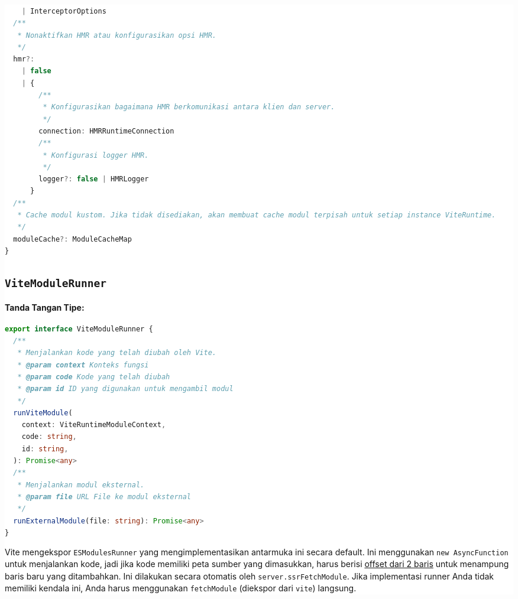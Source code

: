```ts
    | InterceptorOptions
  /**
   * Nonaktifkan HMR atau konfigurasikan opsi HMR.
   */
  hmr?:
    | false
    | {
        /**
         * Konfigurasikan bagaimana HMR berkomunikasi antara klien dan server.
         */
        connection: HMRRuntimeConnection
        /**
         * Konfigurasi logger HMR.
         */
        logger?: false | HMRLogger
      }
  /**
   * Cache modul kustom. Jika tidak disediakan, akan membuat cache modul terpisah untuk setiap instance ViteRuntime.
   */
  moduleCache?: ModuleCacheMap
}
```

## `ViteModuleRunner`

**Tanda Tangan Tipe:**

```ts
export interface ViteModuleRunner {
  /**
   * Menjalankan kode yang telah diubah oleh Vite.
   * @param context Konteks fungsi
   * @param code Kode yang telah diubah
   * @param id ID yang digunakan untuk mengambil modul
   */
  runViteModule(
    context: ViteRuntimeModuleContext,
    code: string,
    id: string,
  ): Promise<any>
  /**
   * Menjalankan modul eksternal.
   * @param file URL File ke modul eksternal
   */
  runExternalModule(file: string): Promise<any>
}
```

Vite mengekspor `ESModulesRunner` yang mengimplementasikan antarmuka ini secara default. Ini menggunakan `new AsyncFunction` untuk menjalankan kode, jadi jika kode memiliki peta sumber yang dimasukkan, harus berisi [offset dari 2 baris](https://tc39.es/ecma262/#sec-createdynamicfunction) untuk menampung baris baru yang ditambahkan. Ini dilakukan secara otomatis oleh `server.ssrFetchModule`. Jika implementasi runner Anda tidak memiliki kendala ini, Anda harus menggunakan `fetchModule` (diekspor dari `vite`) langsung.
